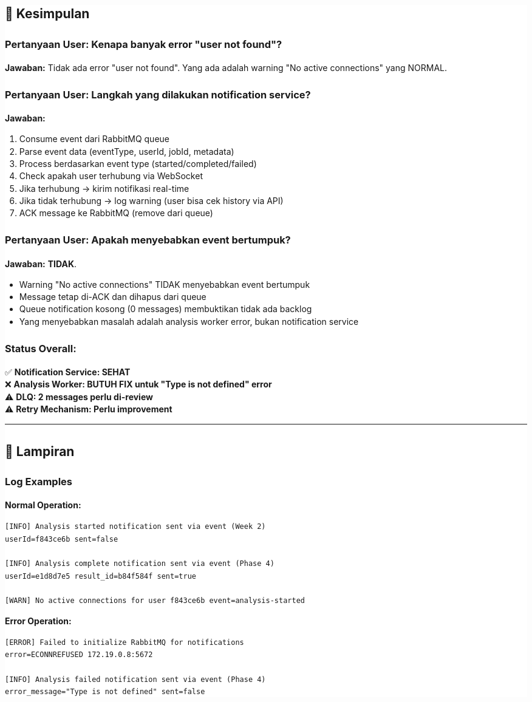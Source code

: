 
## 🎯 Kesimpulan

### Pertanyaan User: Kenapa banyak error "user not found"?
**Jawaban:** Tidak ada error "user not found". Yang ada adalah warning "No active connections" yang NORMAL.

### Pertanyaan User: Langkah yang dilakukan notification service?
**Jawaban:** 
1. Consume event dari RabbitMQ queue
2. Parse event data (eventType, userId, jobId, metadata)
3. Process berdasarkan event type (started/completed/failed)
4. Check apakah user terhubung via WebSocket
5. Jika terhubung → kirim notifikasi real-time
6. Jika tidak terhubung → log warning (user bisa cek history via API)
7. ACK message ke RabbitMQ (remove dari queue)

### Pertanyaan User: Apakah menyebabkan event bertumpuk?
**Jawaban:** **TIDAK**. 
- Warning "No active connections" TIDAK menyebabkan event bertumpuk
- Message tetap di-ACK dan dihapus dari queue
- Queue notification kosong (0 messages) membuktikan tidak ada backlog
- Yang menyebabkan masalah adalah analysis worker error, bukan notification service

### Status Overall:
✅ **Notification Service: SEHAT**  
❌ **Analysis Worker: BUTUH FIX untuk "Type is not defined" error**  
⚠️ **DLQ: 2 messages perlu di-review**  
⚠️ **Retry Mechanism: Perlu improvement**

---

## 📎 Lampiran

### Log Examples

**Normal Operation:**
```log
[INFO] Analysis started notification sent via event (Week 2) 
userId=f843ce6b sent=false

[INFO] Analysis complete notification sent via event (Phase 4)
userId=e1d8d7e5 result_id=b84f584f sent=true

[WARN] No active connections for user f843ce6b event=analysis-started
```

**Error Operation:**
```log
[ERROR] Failed to initialize RabbitMQ for notifications 
error=ECONNREFUSED 172.19.0.8:5672

[INFO] Analysis failed notification sent via event (Phase 4)
error_message="Type is not defined" sent=false
```
